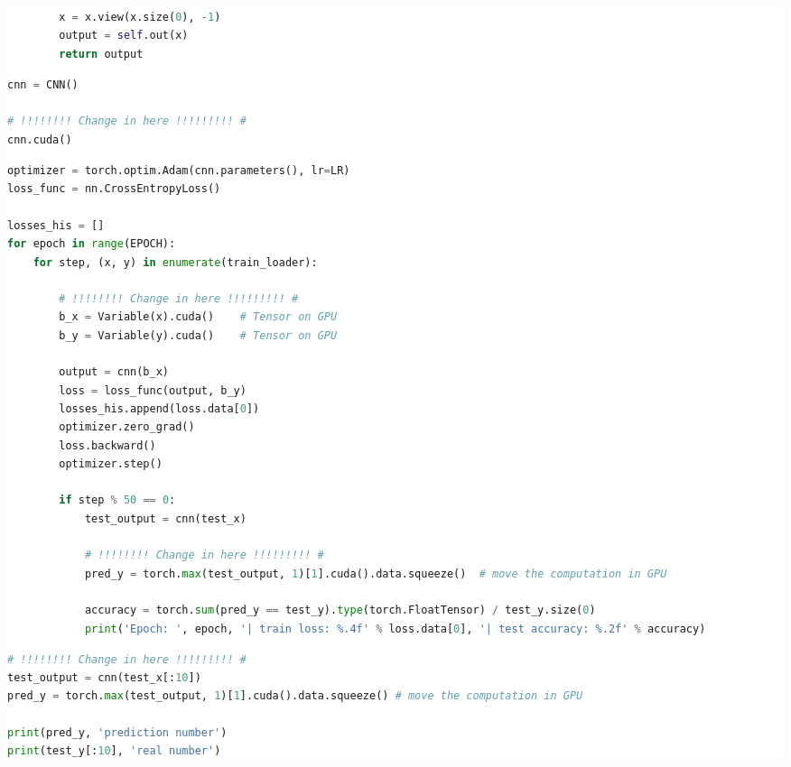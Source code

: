 ```python
        x = x.view(x.size(0), -1)
        output = self.out(x)
        return output
```


```python
cnn = CNN()

# !!!!!!!! Change in here !!!!!!!!! #
cnn.cuda()
```


```python
optimizer = torch.optim.Adam(cnn.parameters(), lr=LR)
loss_func = nn.CrossEntropyLoss()

losses_his = []
for epoch in range(EPOCH):
    for step, (x, y) in enumerate(train_loader):

        # !!!!!!!! Change in here !!!!!!!!! #
        b_x = Variable(x).cuda()    # Tensor on GPU
        b_y = Variable(y).cuda()    # Tensor on GPU

        output = cnn(b_x)
        loss = loss_func(output, b_y)
        losses_his.append(loss.data[0])
        optimizer.zero_grad()
        loss.backward()
        optimizer.step()

        if step % 50 == 0:
            test_output = cnn(test_x)

            # !!!!!!!! Change in here !!!!!!!!! #
            pred_y = torch.max(test_output, 1)[1].cuda().data.squeeze()  # move the computation in GPU

            accuracy = torch.sum(pred_y == test_y).type(torch.FloatTensor) / test_y.size(0)
            print('Epoch: ', epoch, '| train loss: %.4f' % loss.data[0], '| test accuracy: %.2f' % accuracy)
```


```python
# !!!!!!!! Change in here !!!!!!!!! #
test_output = cnn(test_x[:10])
pred_y = torch.max(test_output, 1)[1].cuda().data.squeeze() # move the computation in GPU

print(pred_y, 'prediction number')
print(test_y[:10], 'real number')
```
